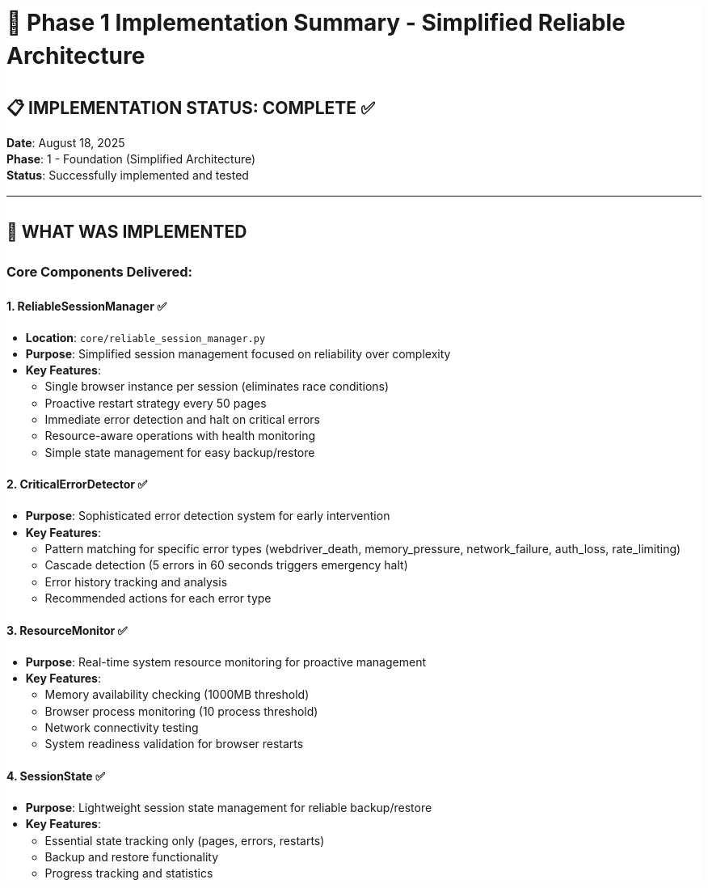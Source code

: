 # 🎯 Phase 1 Implementation Summary - Simplified Reliable Architecture

## 📋 IMPLEMENTATION STATUS: COMPLETE ✅

**Date**: August 18, 2025  
**Phase**: 1 - Foundation (Simplified Architecture)  
**Status**: Successfully implemented and tested  

---

## 🚀 WHAT WAS IMPLEMENTED

### Core Components Delivered:

#### 1. **ReliableSessionManager** ✅
- **Location**: `core/reliable_session_manager.py`
- **Purpose**: Simplified session management focused on reliability over complexity
- **Key Features**:
  - Single browser instance per session (eliminates race conditions)
  - Proactive restart strategy every 50 pages
  - Immediate error detection and halt on critical errors
  - Resource-aware operations with health monitoring
  - Simple state management for easy backup/restore

#### 2. **CriticalErrorDetector** ✅
- **Purpose**: Sophisticated error detection system for early intervention
- **Key Features**:
  - Pattern matching for specific error types (webdriver_death, memory_pressure, network_failure, auth_loss, rate_limiting)
  - Cascade detection (5 errors in 60 seconds triggers emergency halt)
  - Error history tracking and analysis
  - Recommended actions for each error type

#### 3. **ResourceMonitor** ✅
- **Purpose**: Real-time system resource monitoring for proactive management
- **Key Features**:
  - Memory availability checking (1000MB threshold)
  - Browser process monitoring (10 process threshold)
  - Network connectivity testing
  - System readiness validation for browser restarts

#### 4. **SessionState** ✅
- **Purpose**: Lightweight session state management for reliable backup/restore
- **Key Features**:
  - Essential state tracking only (pages, errors, restarts)
  - Backup and restore functionality
  - Progress tracking and statistics
